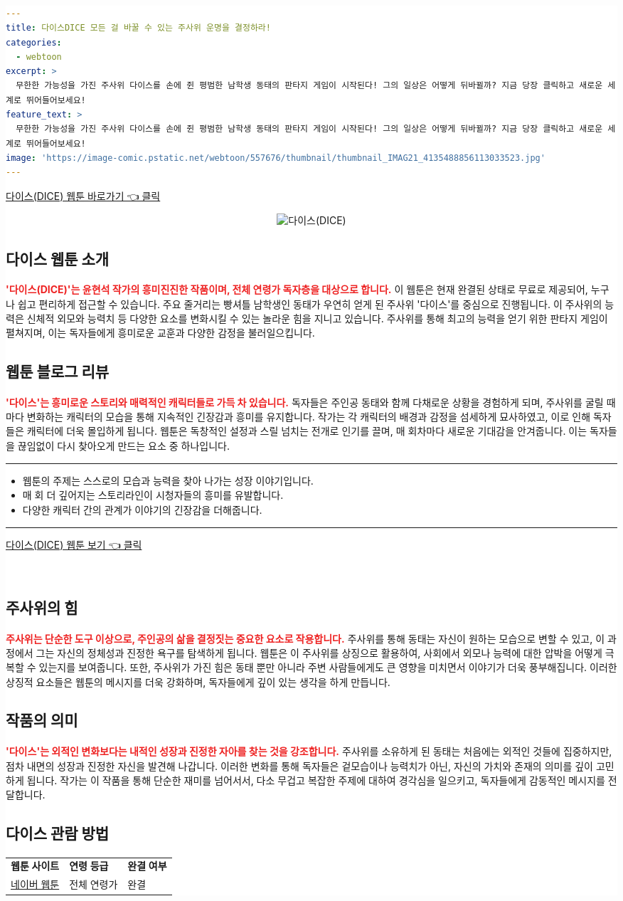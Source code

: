```yaml
---
title: 다이스DICE 모든 걸 바꿀 수 있는 주사위 운명을 결정하라!
categories:
  - webtoon
excerpt: >
  무한한 가능성을 가진 주사위 다이스를 손에 쥔 평범한 남학생 동태의 판타지 게임이 시작된다! 그의 일상은 어떻게 뒤바뀔까? 지금 당장 클릭하고 새로운 세계로 뛰어들어보세요!
feature_text: >
  무한한 가능성을 가진 주사위 다이스를 손에 쥔 평범한 남학생 동태의 판타지 게임이 시작된다! 그의 일상은 어떻게 뒤바뀔까? 지금 당장 클릭하고 새로운 세계로 뛰어들어보세요!
image: 'https://image-comic.pstatic.net/webtoon/557676/thumbnail/thumbnail_IMAG21_4135488856113033523.jpg'
---
```


<p><a class="modoo-button" href="https://comic.naver.com/webtoon/list?titleId=557676" rel="nofollow noopener">다이스(DICE) 웹툰 바로가기 👈 클릭</a></p>
<figure class="image" style="width: 50%; height: 50%; text-align: center; margin: auto;"><img alt="다이스(DICE)" src="https://image-comic.pstatic.net/webtoon/557676/thumbnail/thumbnail_IMAG21_4135488856113033523.jpg" style="width: 100%; height: 100%; object-fit: cover;"/></figure>
<h2 id="다이스_웹툰_소개">다이스 웹툰 소개</h2>
<p><b><span style="color: #ee2323;">'다이스(DICE)'는 윤현석 작가의 흥미진진한 작품이며, 전체 연령가 독자층을 대상으로 합니다.</span></b> 이 웹툰은 현재 완결된 상태로 무료로 제공되어, 누구나 쉽고 편리하게 접근할 수 있습니다. 주요 줄거리는 빵셔틀 남학생인 동태가 우연히 얻게 된 주사위 '다이스'를 중심으로 진행됩니다. 이 주사위의 능력은 신체적 외모와 능력치 등 다양한 요소를 변화시킬 수 있는 놀라운 힘을 지니고 있습니다. 주사위를 통해 최고의 능력을 얻기 위한 판타지 게임이 펼쳐지며, 이는 독자들에게 흥미로운 교훈과 다양한 감정을 불러일으킵니다.</p>
<h2 id="웹툰_블로그_리뷰">웹툰 블로그 리뷰</h2>
<p><b><span style="color: #ee2323;">'다이스'는 흥미로운 스토리와 매력적인 캐릭터들로 가득 차 있습니다.</span></b> 독자들은 주인공 동태와 함께 다채로운 상황을 경험하게 되며, 주사위를 굴릴 때마다 변화하는 캐릭터의 모습을 통해 지속적인 긴장감과 흥미를 유지합니다. 작가는 각 캐릭터의 배경과 감정을 섬세하게 묘사하였고, 이로 인해 독자들은 캐릭터에 더욱 몰입하게 됩니다. 웹툰은 독창적인 설정과 스릴 넘치는 전개로 인기를 끌며, 매 회차마다 새로운 기대감을 안겨줍니다. 이는 독자들을 끊임없이 다시 찾아오게 만드는 요소 중 하나입니다.</p>
<hr/>
<ul>
<li>웹툰의 주제는 스스로의 모습과 능력을 찾아 나가는 성장 이야기입니다.</li>
<li>매 회 더 깊어지는 스토리라인이 시청자들의 흥미를 유발합니다.</li>
<li>다양한 캐릭터 간의 관계가 이야기의 긴장감을 더해줍니다.</li>
</ul>
<hr/>
<p><a class="modoo-button" href="https://m.comic.naver.com/webtoon/list?titleId=557676" rel="nofollow noopener">다이스(DICE) 웹툰 보기 👈 클릭</a></p><br/>
<h2 id="주사위의_힘">주사위의 힘</h2>
<p><b><span style="color: #ee2323;">주사위는 단순한 도구 이상으로, 주인공의 삶을 결정짓는 중요한 요소로 작용합니다.</span></b> 주사위를 통해 동태는 자신이 원하는 모습으로 변할 수 있고, 이 과정에서 그는 자신의 정체성과 진정한 욕구를 탐색하게 됩니다. 웹툰은 이 주사위를 상징으로 활용하여, 사회에서 외모나 능력에 대한 압박을 어떻게 극복할 수 있는지를 보여줍니다. 또한, 주사위가 가진 힘은 동태 뿐만 아니라 주변 사람들에게도 큰 영향을 미치면서 이야기가 더욱 풍부해집니다. 이러한 상징적 요소들은 웹툰의 메시지를 더욱 강화하며, 독자들에게 깊이 있는 생각을 하게 만듭니다.</p>
<h2 id="작품의_의미">작품의 의미</h2>
<p><b><span style="color: #ee2323;">'다이스'는 외적인 변화보다는 내적인 성장과 진정한 자아를 찾는 것을 강조합니다.</span></b> 주사위를 소유하게 된 동태는 처음에는 외적인 것들에 집중하지만, 점차 내면의 성장과 진정한 자신을 발견해 나갑니다. 이러한 변화를 통해 독자들은 겉모습이나 능력치가 아닌, 자신의 가치와 존재의 의미를 깊이 고민하게 됩니다. 작가는 이 작품을 통해 단순한 재미를 넘어서서, 다소 무겁고 복잡한 주제에 대하여 경각심을 일으키고, 독자들에게 감동적인 메시지를 전달합니다.</p>
<h2 id="다이스_관람_방법">다이스 관람 방법</h2>
<table>
<tr>
<td><b>웹툰 사이트</b></td>
<td><b>연령 등급</b></td>
<td><b>완결 여부</b></td>
</tr>
<tr>
<td><a href="https://comic.naver.com/webtoon/list?titleId=557676" target="_blank">네이버 웹툰</a></td>
<td>전체 연령가</td>
<td>완결</td>
</tr>
</table>